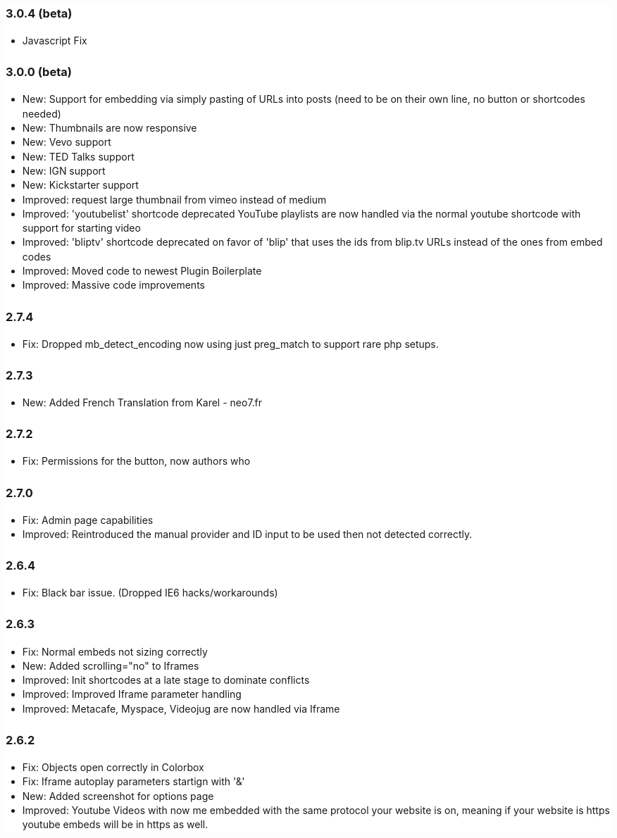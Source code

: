 ### 3.0.4 (beta) ###
* Javascript Fix

### 3.0.0 (beta) ###
* New: Support for embedding via simply pasting of URLs into posts (need to be on their own line, no button or shortcodes needed)
* New: Thumbnails are now responsive
* New: Vevo support
* New: TED Talks support
* New: IGN support
* New: Kickstarter support
* Improved: request large thumbnail from vimeo instead of medium
* Improved: 'youtubelist' shortcode deprecated YouTube playlists are now handled via the normal youtube shortcode with support for starting video
* Improved: 'bliptv' shortcode deprecated on favor of 'blip' that uses the ids from blip.tv URLs instead of the ones from embed codes
* Improved: Moved code to newest Plugin Boilerplate
* Improved: Massive code improvements

### 2.7.4 ###
* Fix: Dropped mb_detect_encoding now using just preg_match to support rare php setups.

### 2.7.3 ###
* New: Added French Translation from Karel - neo7.fr

### 2.7.2 ###
* Fix: Permissions for the button, now authors who 

### 2.7.0 ###
* Fix: Admin page capabilities
* Improved: Reintroduced the manual provider and ID input to be used then not detected correctly.

### 2.6.4 ###
* Fix: Black bar issue. (Dropped IE6 hacks/workarounds)

### 2.6.3 ###
* Fix: Normal embeds not sizing correctly
* New: Added scrolling="no" to Iframes
* Improved: Init shortcodes at a late stage to dominate conflicts
* Improved: Improved Iframe parameter handling
* Improved: Metacafe, Myspace, Videojug are now handled via Iframe

### 2.6.2 ###
* Fix: Objects open correctly in Colorbox
* Fix: Iframe autoplay parameters startign with '&'
* New: Added screenshot for options page
* Improved: Youtube Videos with now me embedded with the same protocol your website is on, meaning if your website is https youtube embeds will be in https as well.
